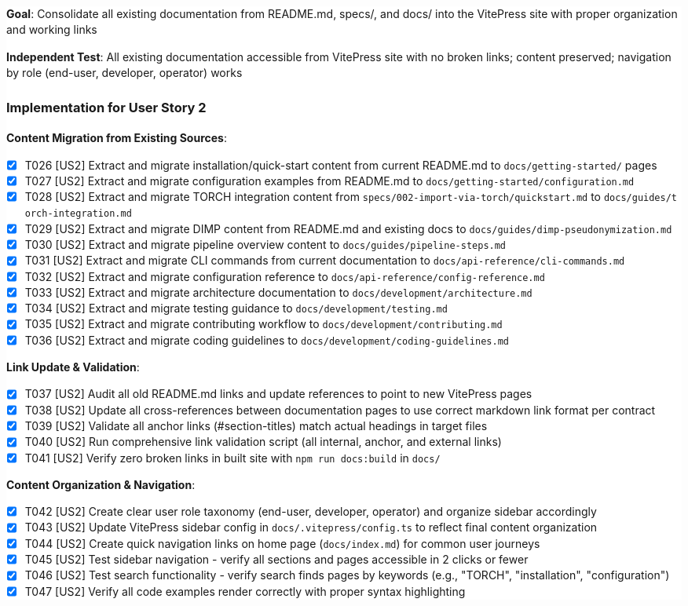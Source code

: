 **Goal**: Consolidate all existing documentation from README.md, specs/, and docs/ into the VitePress site with proper organization and working links

**Independent Test**: All existing documentation accessible from VitePress site with no broken links; content preserved; navigation by role (end-user, developer, operator) works

### Implementation for User Story 2

**Content Migration from Existing Sources**:

- [x] T026 [US2] Extract and migrate installation/quick-start content from current README.md to `docs/getting-started/` pages
- [x] T027 [US2] Extract and migrate configuration examples from README.md to `docs/getting-started/configuration.md`
- [x] T028 [US2] Extract and migrate TORCH integration content from `specs/002-import-via-torch/quickstart.md` to `docs/guides/torch-integration.md`
- [x] T029 [US2] Extract and migrate DIMP content from README.md and existing docs to `docs/guides/dimp-pseudonymization.md`
- [x] T030 [US2] Extract and migrate pipeline overview content to `docs/guides/pipeline-steps.md`
- [x] T031 [US2] Extract and migrate CLI commands from current documentation to `docs/api-reference/cli-commands.md`
- [x] T032 [US2] Extract and migrate configuration reference to `docs/api-reference/config-reference.md`
- [x] T033 [US2] Extract and migrate architecture documentation to `docs/development/architecture.md`
- [x] T034 [US2] Extract and migrate testing guidance to `docs/development/testing.md`
- [x] T035 [US2] Extract and migrate contributing workflow to `docs/development/contributing.md`
- [x] T036 [US2] Extract and migrate coding guidelines to `docs/development/coding-guidelines.md`

**Link Update & Validation**:

- [x] T037 [US2] Audit all old README.md links and update references to point to new VitePress pages
- [x] T038 [US2] Update all cross-references between documentation pages to use correct markdown link format per contract
- [x] T039 [US2] Validate all anchor links (#section-titles) match actual headings in target files
- [x] T040 [US2] Run comprehensive link validation script (all internal, anchor, and external links)
- [x] T041 [US2] Verify zero broken links in built site with `npm run docs:build` in `docs/`

**Content Organization & Navigation**:

- [x] T042 [US2] Create clear user role taxonomy (end-user, developer, operator) and organize sidebar accordingly
- [x] T043 [US2] Update VitePress sidebar config in `docs/.vitepress/config.ts` to reflect final content organization
- [x] T044 [US2] Create quick navigation links on home page (`docs/index.md`) for common user journeys
- [x] T045 [US2] Test sidebar navigation - verify all sections and pages accessible in 2 clicks or fewer
- [x] T046 [US2] Test search functionality - verify search finds pages by keywords (e.g., "TORCH", "installation", "configuration")
- [x] T047 [US2] Verify all code examples render correctly with proper syntax highlighting
